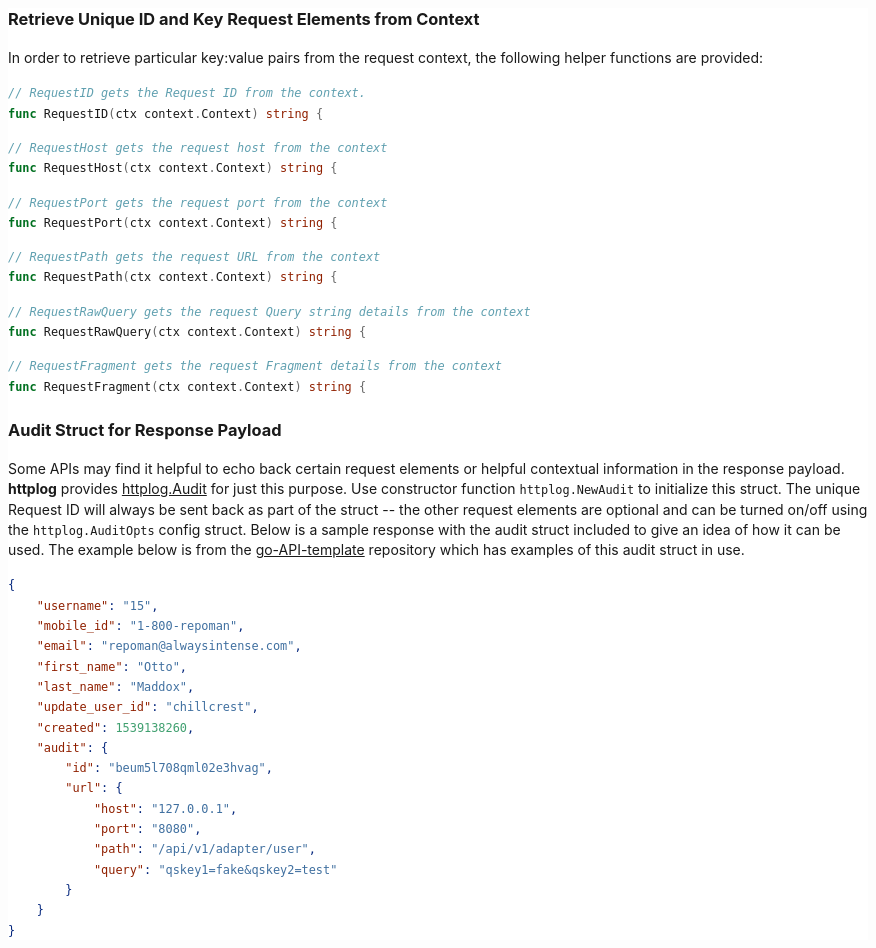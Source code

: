 ### Retrieve Unique ID and Key Request Elements from Context

In order to retrieve particular key:value pairs from the request context, the following helper functions are provided:

```go
// RequestID gets the Request ID from the context.
func RequestID(ctx context.Context) string {
```

```go
// RequestHost gets the request host from the context
func RequestHost(ctx context.Context) string {
```

```go
// RequestPort gets the request port from the context
func RequestPort(ctx context.Context) string {
```

```go
// RequestPath gets the request URL from the context
func RequestPath(ctx context.Context) string {
```

```go
// RequestRawQuery gets the request Query string details from the context
func RequestRawQuery(ctx context.Context) string {
```

```go
// RequestFragment gets the request Fragment details from the context
func RequestFragment(ctx context.Context) string {
```

### Audit Struct for Response Payload

Some APIs may find it helpful to echo back certain request elements or helpful contextual information in the response payload. **httplog** provides [httplog.Audit](https://godoc.org/github.com/gilcrest/httplog#Audit) for just this purpose. Use constructor function `httplog.NewAudit` to initialize this struct. The unique Request ID will always be sent back as part of the struct -- the other request elements are optional and can be turned on/off using the `httplog.AuditOpts` config struct. Below is a sample response with the audit struct included to give an idea of how it can be used. The example below is from the [go-API-template](https://github.com/gilcrest/go-API-template) repository which has examples of this audit struct in use.

```json
{
    "username": "15",
    "mobile_id": "1-800-repoman",
    "email": "repoman@alwaysintense.com",
    "first_name": "Otto",
    "last_name": "Maddox",
    "update_user_id": "chillcrest",
    "created": 1539138260,
    "audit": {
        "id": "beum5l708qml02e3hvag",
        "url": {
            "host": "127.0.0.1",
            "port": "8080",
            "path": "/api/v1/adapter/user",
            "query": "qskey1=fake&qskey2=test"
        }
    }
}
```
